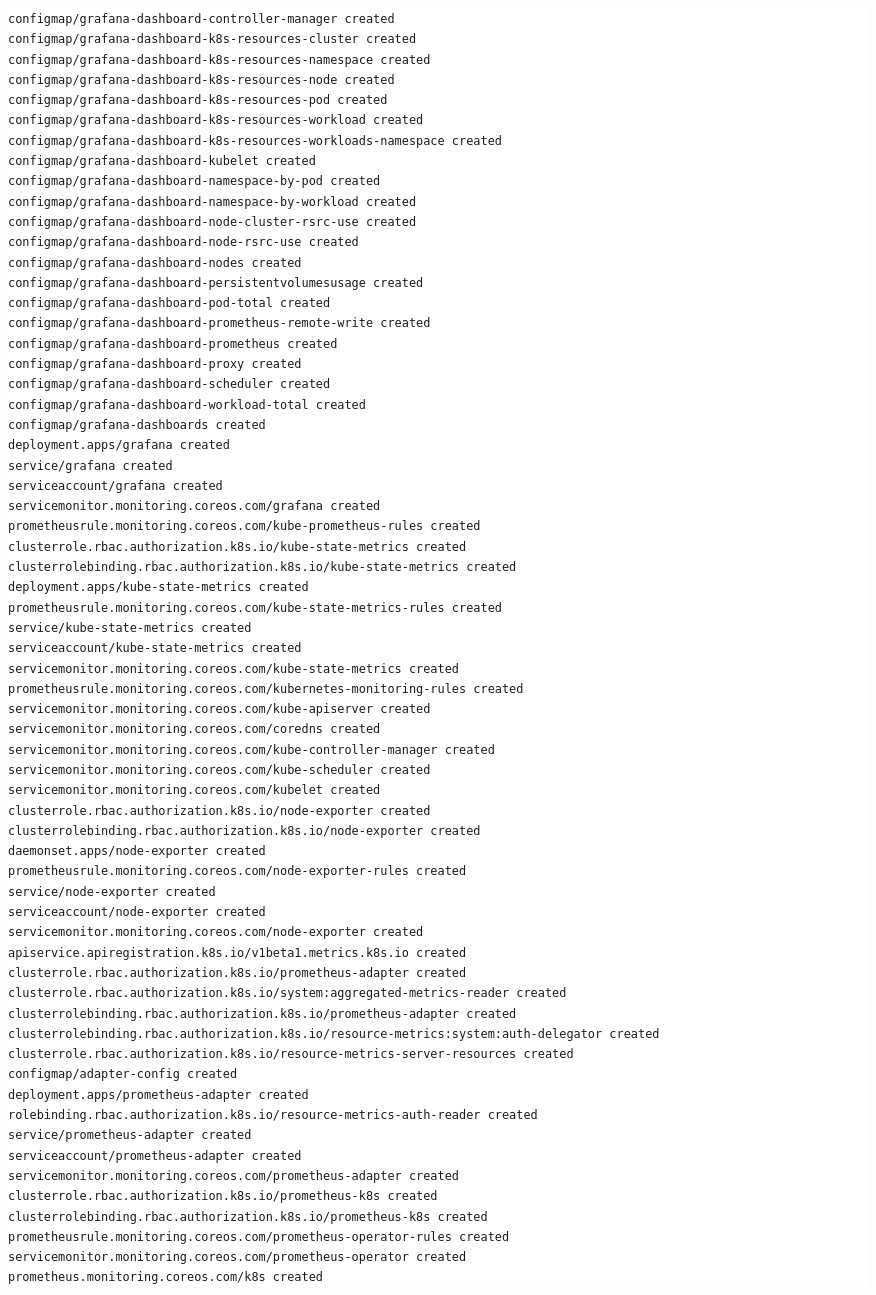    ```
   configmap/grafana-dashboard-controller-manager created
   configmap/grafana-dashboard-k8s-resources-cluster created
   configmap/grafana-dashboard-k8s-resources-namespace created
   configmap/grafana-dashboard-k8s-resources-node created
   configmap/grafana-dashboard-k8s-resources-pod created
   configmap/grafana-dashboard-k8s-resources-workload created
   configmap/grafana-dashboard-k8s-resources-workloads-namespace created
   configmap/grafana-dashboard-kubelet created
   configmap/grafana-dashboard-namespace-by-pod created
   configmap/grafana-dashboard-namespace-by-workload created
   configmap/grafana-dashboard-node-cluster-rsrc-use created
   configmap/grafana-dashboard-node-rsrc-use created
   configmap/grafana-dashboard-nodes created
   configmap/grafana-dashboard-persistentvolumesusage created
   configmap/grafana-dashboard-pod-total created
   configmap/grafana-dashboard-prometheus-remote-write created
   configmap/grafana-dashboard-prometheus created
   configmap/grafana-dashboard-proxy created
   configmap/grafana-dashboard-scheduler created
   configmap/grafana-dashboard-workload-total created
   configmap/grafana-dashboards created
   deployment.apps/grafana created
   service/grafana created
   serviceaccount/grafana created
   servicemonitor.monitoring.coreos.com/grafana created
   prometheusrule.monitoring.coreos.com/kube-prometheus-rules created
   clusterrole.rbac.authorization.k8s.io/kube-state-metrics created
   clusterrolebinding.rbac.authorization.k8s.io/kube-state-metrics created
   deployment.apps/kube-state-metrics created
   prometheusrule.monitoring.coreos.com/kube-state-metrics-rules created
   service/kube-state-metrics created
   serviceaccount/kube-state-metrics created
   servicemonitor.monitoring.coreos.com/kube-state-metrics created
   prometheusrule.monitoring.coreos.com/kubernetes-monitoring-rules created
   servicemonitor.monitoring.coreos.com/kube-apiserver created
   servicemonitor.monitoring.coreos.com/coredns created
   servicemonitor.monitoring.coreos.com/kube-controller-manager created
   servicemonitor.monitoring.coreos.com/kube-scheduler created
   servicemonitor.monitoring.coreos.com/kubelet created
   clusterrole.rbac.authorization.k8s.io/node-exporter created
   clusterrolebinding.rbac.authorization.k8s.io/node-exporter created
   daemonset.apps/node-exporter created
   prometheusrule.monitoring.coreos.com/node-exporter-rules created
   service/node-exporter created
   serviceaccount/node-exporter created
   servicemonitor.monitoring.coreos.com/node-exporter created
   apiservice.apiregistration.k8s.io/v1beta1.metrics.k8s.io created
   clusterrole.rbac.authorization.k8s.io/prometheus-adapter created
   clusterrole.rbac.authorization.k8s.io/system:aggregated-metrics-reader created
   clusterrolebinding.rbac.authorization.k8s.io/prometheus-adapter created
   clusterrolebinding.rbac.authorization.k8s.io/resource-metrics:system:auth-delegator created
   clusterrole.rbac.authorization.k8s.io/resource-metrics-server-resources created
   configmap/adapter-config created
   deployment.apps/prometheus-adapter created
   rolebinding.rbac.authorization.k8s.io/resource-metrics-auth-reader created
   service/prometheus-adapter created
   serviceaccount/prometheus-adapter created
   servicemonitor.monitoring.coreos.com/prometheus-adapter created
   clusterrole.rbac.authorization.k8s.io/prometheus-k8s created
   clusterrolebinding.rbac.authorization.k8s.io/prometheus-k8s created
   prometheusrule.monitoring.coreos.com/prometheus-operator-rules created
   servicemonitor.monitoring.coreos.com/prometheus-operator created
   prometheus.monitoring.coreos.com/k8s created
   ```